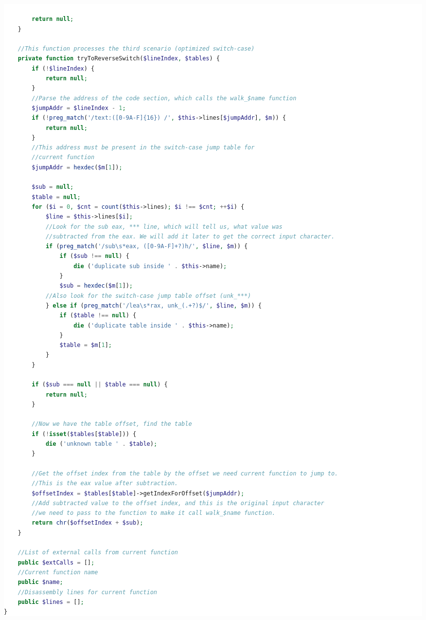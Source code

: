 ```php
		
		return null;
	}
	
	//This function processes the third scenario (optimized switch-case)
	private function tryToReverseSwitch($lineIndex, $tables) {
		if (!$lineIndex) {
			return null;
		}
		//Parse the address of the code section, which calls the walk_$name function
		$jumpAddr = $lineIndex - 1;
		if (!preg_match('/text:([0-9A-F]{16}) /', $this->lines[$jumpAddr], $m)) {
			return null;
		}
        //This address must be present in the switch-case jump table for
        //current function
		$jumpAddr = hexdec($m[1]);
		
		$sub = null;
		$table = null;
		for ($i = 0, $cnt = count($this->lines); $i !== $cnt; ++$i) {
			$line = $this->lines[$i];
			//Look for the sub eax, *** line, which will tell us, what value was
			//subtracted from the eax. We will add it later to get the correct input character.
			if (preg_match('/sub\s*eax, ([0-9A-F]+?)h/', $line, $m)) {
				if ($sub !== null) {
					die ('duplicate sub inside ' . $this->name);
				}
				$sub = hexdec($m[1]);
			//Also look for the switch-case jump table offset (unk_***)
			} else if (preg_match('/lea\s*rax, unk_(.+?)$/', $line, $m)) {
				if ($table !== null) {
					die ('duplicate table inside ' . $this->name);
				}
				$table = $m[1];
			}
		}
		
		if ($sub === null || $table === null) {
			return null;
		}
		
		//Now we have the table offset, find the table
		if (!isset($tables[$table])) {
			die ('unknown table ' . $table);
		}
		
		//Get the offset index from the table by the offset we need current function to jump to.
        //This is the eax value after subtraction.
		$offsetIndex = $tables[$table]->getIndexForOffset($jumpAddr);
		//Add subtracted value to the offset index, and this is the original input character
		//we need to pass to the function to make it call walk_$name function.
		return chr($offsetIndex + $sub);
	}
	
    //List of external calls from current function
	public $extCalls = [];
    //Current function name
	public $name;
    //Disassembly lines for current function
	public $lines = [];
}
```